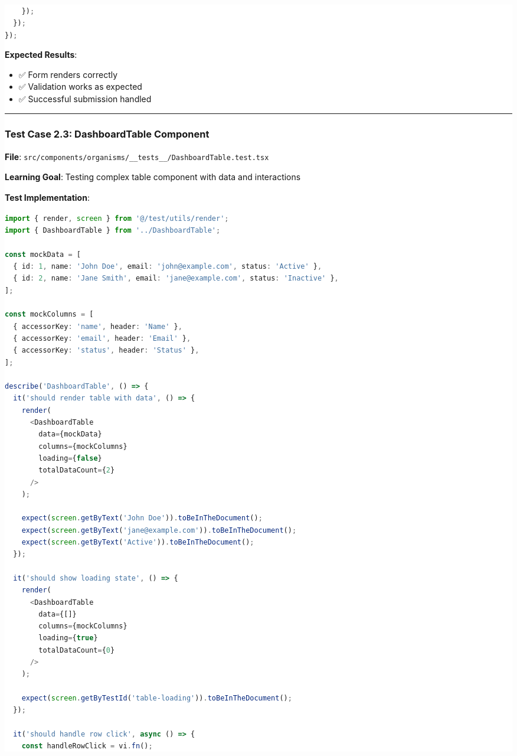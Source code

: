 ```typescript
    });
  });
});
```

**Expected Results**: 
- ✅ Form renders correctly
- ✅ Validation works as expected
- ✅ Successful submission handled

---

### Test Case 2.3: DashboardTable Component
**File**: `src/components/organisms/__tests__/DashboardTable.test.tsx`

**Learning Goal**: Testing complex table component with data and interactions

**Test Implementation**:
```typescript
import { render, screen } from '@/test/utils/render';
import { DashboardTable } from '../DashboardTable';

const mockData = [
  { id: 1, name: 'John Doe', email: 'john@example.com', status: 'Active' },
  { id: 2, name: 'Jane Smith', email: 'jane@example.com', status: 'Inactive' },
];

const mockColumns = [
  { accessorKey: 'name', header: 'Name' },
  { accessorKey: 'email', header: 'Email' },
  { accessorKey: 'status', header: 'Status' },
];

describe('DashboardTable', () => {
  it('should render table with data', () => {
    render(
      <DashboardTable
        data={mockData}
        columns={mockColumns}
        loading={false}
        totalDataCount={2}
      />
    );
    
    expect(screen.getByText('John Doe')).toBeInTheDocument();
    expect(screen.getByText('jane@example.com')).toBeInTheDocument();
    expect(screen.getByText('Active')).toBeInTheDocument();
  });

  it('should show loading state', () => {
    render(
      <DashboardTable
        data={[]}
        columns={mockColumns}
        loading={true}
        totalDataCount={0}
      />
    );
    
    expect(screen.getByTestId('table-loading')).toBeInTheDocument();
  });

  it('should handle row click', async () => {
    const handleRowClick = vi.fn();
```